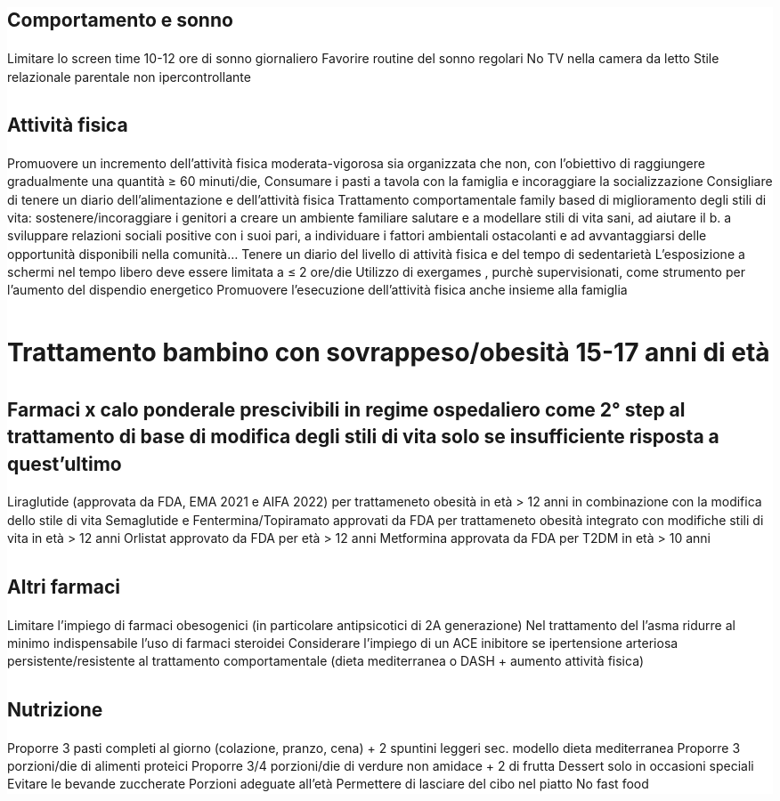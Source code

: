 ## Comportamento e sonno
Limitare lo screen time
10-12 ore di sonno giornaliero
Favorire routine del sonno regolari
No TV nella camera da letto
Stile relazionale parentale non ipercontrollante

## Attività fisica
Promuovere un incremento dell’attività fisica moderata-vigorosa sia organizzata che non, con l’obiettivo di raggiungere gradualmente una quantità ≥ 60 minuti/die,
Consumare i pasti a tavola con la famiglia e incoraggiare la socializzazione
Consigliare di tenere un diario dell’alimentazione e dell’attività fisica
Trattamento comportamentale family based di miglioramento degli stili di vita: sostenere/incoraggiare i genitori a creare un ambiente familiare salutare e a modellare stili di vita sani, ad aiutare il b. a sviluppare relazioni sociali positive con i suoi pari, a individuare i fattori ambientali ostacolanti e ad avvantaggiarsi delle opportunità disponibili nella comunità…
Tenere un diario del livello di attività fisica e del tempo di sedentarietà
L’esposizione a schermi nel tempo libero deve essere limitata a ≤ 2 ore/die
Utilizzo di exergames , purchè supervisionati, come strumento per l’aumento del dispendio energetico
Promuovere l’esecuzione dell’attività fisica anche insieme alla famiglia 

# Trattamento bambino con sovrappeso/obesità 15-17 anni di età

## Farmaci x calo ponderale  prescivibili in regime ospedaliero come 2° step al trattamento di base di modifica degli stili di vita solo se insufficiente risposta a quest’ultimo
Liraglutide (approvata da FDA, EMA 2021 e AIFA 2022) per trattameneto obesità in età > 12 anni in combinazione con la modifica dello stile di vita
Semaglutide e Fentermina/Topiramato approvati da FDA per trattameneto obesità integrato con modifiche stili di vita in età > 12 anni
Orlistat approvato da FDA per età > 12 anni
Metformina approvata da FDA per T2DM in età > 10 anni

## Altri farmaci
Limitare l’impiego di farmaci obesogenici (in particolare antipsicotici di 2A generazione)
Nel trattamento del l’asma ridurre al minimo indispensabile  l’uso di farmaci steroidei 
Considerare l’impiego di un ACE inibitore se ipertensione arteriosa persistente/resistente al trattamento comportamentale (dieta mediterranea o DASH + aumento attività fisica)

## Nutrizione
Proporre 3 pasti completi al giorno (colazione, pranzo, cena) + 2 spuntini leggeri sec. modello dieta mediterranea 
Proporre 3 porzioni/die di alimenti proteici
Proporre 3/4 porzioni/die di verdure non amidace + 2 di frutta
Dessert solo in occasioni speciali
Evitare le bevande zuccherate
Porzioni adeguate all’età
Permettere di lasciare del cibo nel piatto
No fast food
